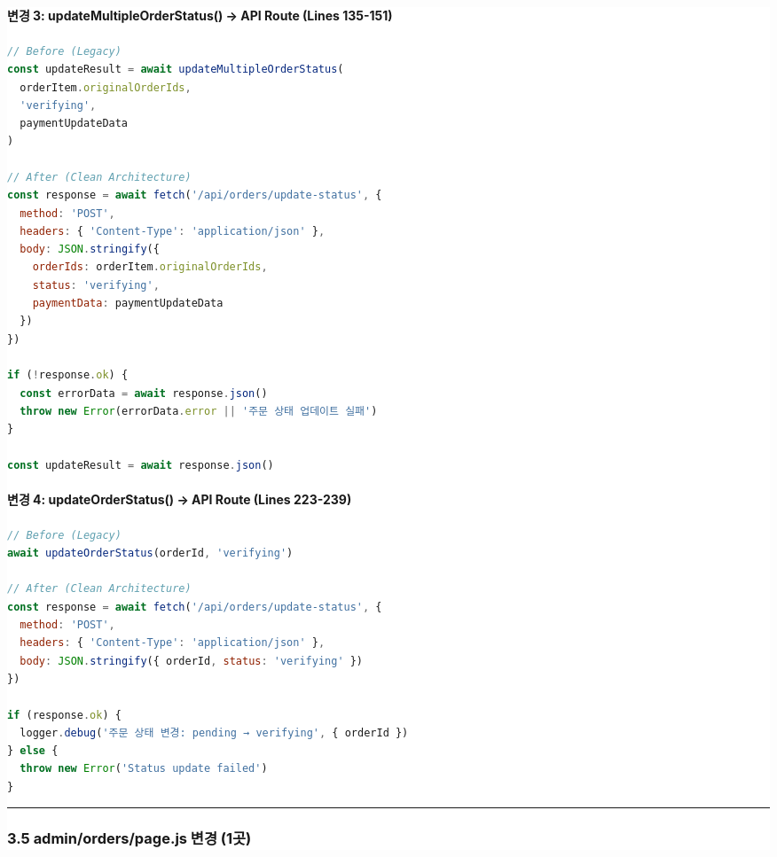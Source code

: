 #### 변경 3: updateMultipleOrderStatus() → API Route (Lines 135-151)
```javascript
// Before (Legacy)
const updateResult = await updateMultipleOrderStatus(
  orderItem.originalOrderIds,
  'verifying',
  paymentUpdateData
)

// After (Clean Architecture)
const response = await fetch('/api/orders/update-status', {
  method: 'POST',
  headers: { 'Content-Type': 'application/json' },
  body: JSON.stringify({
    orderIds: orderItem.originalOrderIds,
    status: 'verifying',
    paymentData: paymentUpdateData
  })
})

if (!response.ok) {
  const errorData = await response.json()
  throw new Error(errorData.error || '주문 상태 업데이트 실패')
}

const updateResult = await response.json()
```

#### 변경 4: updateOrderStatus() → API Route (Lines 223-239)
```javascript
// Before (Legacy)
await updateOrderStatus(orderId, 'verifying')

// After (Clean Architecture)
const response = await fetch('/api/orders/update-status', {
  method: 'POST',
  headers: { 'Content-Type': 'application/json' },
  body: JSON.stringify({ orderId, status: 'verifying' })
})

if (response.ok) {
  logger.debug('주문 상태 변경: pending → verifying', { orderId })
} else {
  throw new Error('Status update failed')
}
```

---

### 3.5 admin/orders/page.js 변경 (1곳)
